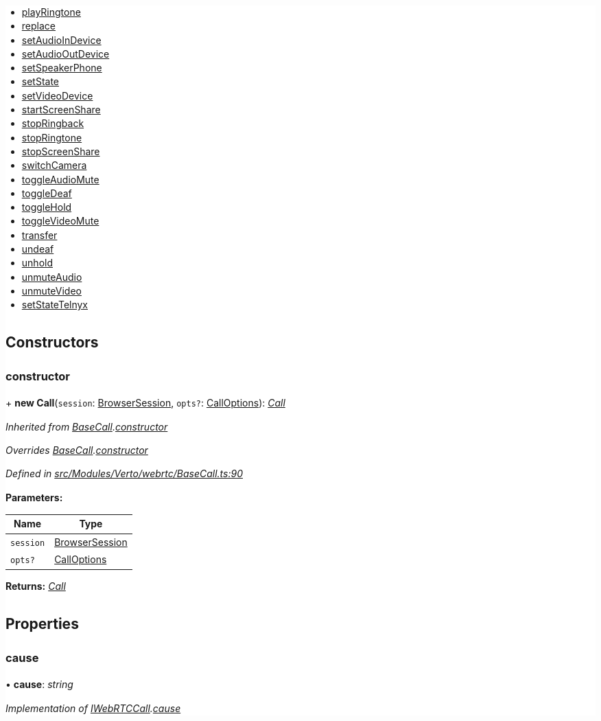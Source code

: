 * [playRingtone](call.md#playringtone)
* [replace](call.md#replace)
* [setAudioInDevice](call.md#setaudioindevice)
* [setAudioOutDevice](call.md#setaudiooutdevice)
* [setSpeakerPhone](call.md#setspeakerphone)
* [setState](call.md#setstate)
* [setVideoDevice](call.md#setvideodevice)
* [startScreenShare](call.md#startscreenshare)
* [stopRingback](call.md#stopringback)
* [stopRingtone](call.md#stopringtone)
* [stopScreenShare](call.md#stopscreenshare)
* [switchCamera](call.md#switchcamera)
* [toggleAudioMute](call.md#toggleaudiomute)
* [toggleDeaf](call.md#toggledeaf)
* [toggleHold](call.md#togglehold)
* [toggleVideoMute](call.md#togglevideomute)
* [transfer](call.md#transfer)
* [undeaf](call.md#undeaf)
* [unhold](call.md#unhold)
* [unmuteAudio](call.md#unmuteaudio)
* [unmuteVideo](call.md#unmutevideo)
* [setStateTelnyx](call.md#static-setstatetelnyx)

## Constructors

###  constructor

\+ **new Call**(`session`: [BrowserSession](browsersession.md), `opts?`: [CallOptions](../interfaces/calloptions.md)): *[Call](call.md)*

*Inherited from [BaseCall](basecall.md).[constructor](basecall.md#constructor)*

*Overrides [BaseCall](basecall.md).[constructor](basecall.md#constructor)*

*Defined in [src/Modules/Verto/webrtc/BaseCall.ts:90](https://github.com/team-telnyx/webrtc/blob/main/packages/js/src/Modules/Verto/webrtc/BaseCall.ts#L90)*

**Parameters:**

Name | Type |
------ | ------ |
`session` | [BrowserSession](browsersession.md) |
`opts?` | [CallOptions](../interfaces/calloptions.md) |

**Returns:** *[Call](call.md)*

## Properties

###  cause

• **cause**: *string*

*Implementation of [IWebRTCCall](../interfaces/iwebrtccall.md).[cause](../interfaces/iwebrtccall.md#cause)*
